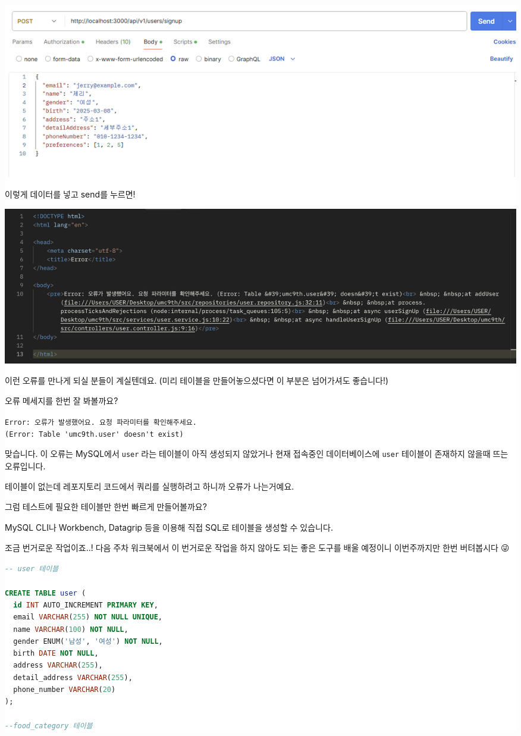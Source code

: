 ![image.png](Chapter%205%20API%20%EB%B0%8F%20%ED%94%84%EB%A1%9C%EC%A0%9D%ED%8A%B8%20%EC%84%A4%EC%A0%95%20%EA%B8%B0%EC%B4%88%20-%20API%20%EA%B0%9C%EB%B0%9C%ED%95%98%EA%B8%B0/image%201.png)

 이렇게 데이터를 넣고 send를 누르면!

![image.png](Chapter%205%20API%20%EB%B0%8F%20%ED%94%84%EB%A1%9C%EC%A0%9D%ED%8A%B8%20%EC%84%A4%EC%A0%95%20%EA%B8%B0%EC%B4%88%20-%20API%20%EA%B0%9C%EB%B0%9C%ED%95%98%EA%B8%B0/image%202.png)

이런 오류를 만나게 되실 분들이 계실텐데요. (미리 테이블을 만들어놓으셨다면 이 부분은 넘어가셔도 좋습니다!)

오류 메세지를 한번 잘 봐볼까요?

```vbnet
Error: 오류가 발생했어요. 요청 파라미터를 확인해주세요. 
(Error: Table 'umc9th.user' doesn't exist)
```

맞습니다. 이 오류는 MySQL에서 `user` 라는 테이블이 아직 생성되지 않았거나 현재 접속중인 데이터베이스에 `user` 테이블이 존재하지 않을때 뜨는 오류입니다. 

테이블이 없는데 레포지토리 코드에서 쿼리를 실행하려고 하니까 오류가 나는거예요. 

그럼 테스트에 필요한 테이블만 한번 빠르게 만들어볼까요?

MySQL CLI나 Workbench, Datagrip 등을 이용해 직접 SQL로 테이블을 생성할 수 있습니다. 

조금 번거로운 작업이죠..! 다음 주차 워크북에서 이 번거로운 작업을 하지 않아도 되는 좋은 도구를 배울 예정이니 이번주까지만 한번 버텨봅시다 😜

```sql
-- user 테이블 

CREATE TABLE user (
  id INT AUTO_INCREMENT PRIMARY KEY,
  email VARCHAR(255) NOT NULL UNIQUE,
  name VARCHAR(100) NOT NULL,
  gender ENUM('남성', '여성') NOT NULL,
  birth DATE NOT NULL,
  address VARCHAR(255),
  detail_address VARCHAR(255),
  phone_number VARCHAR(20)
);

--food_category 테이블 
```